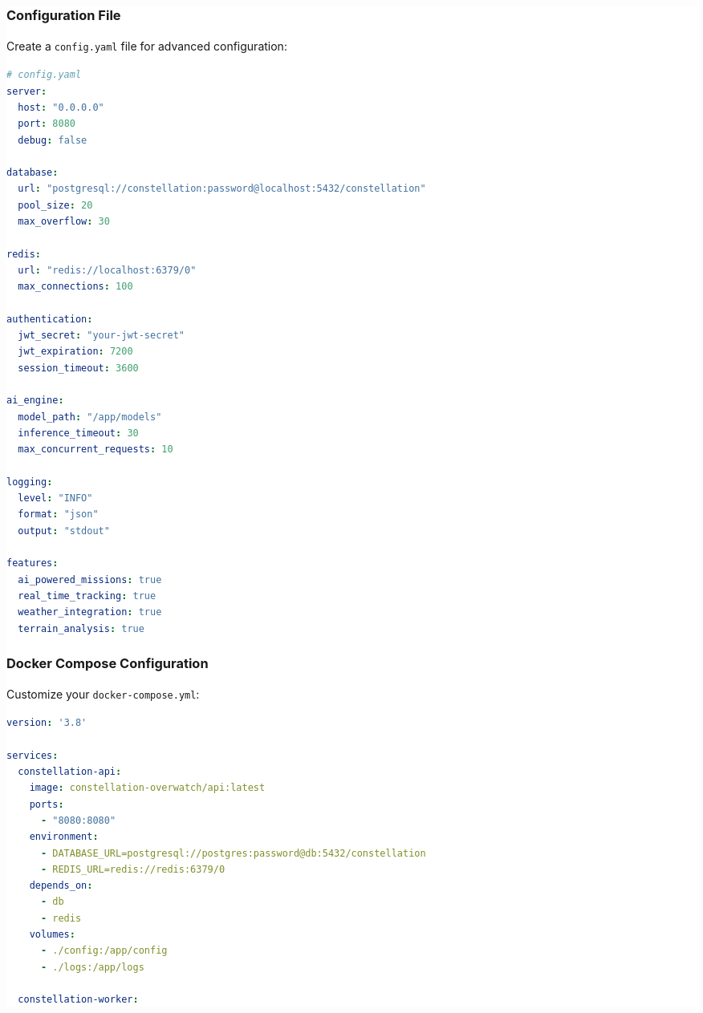 ### Configuration File

Create a `config.yaml` file for advanced configuration:

```yaml
# config.yaml
server:
  host: "0.0.0.0"
  port: 8080
  debug: false
  
database:
  url: "postgresql://constellation:password@localhost:5432/constellation"
  pool_size: 20
  max_overflow: 30
  
redis:
  url: "redis://localhost:6379/0"
  max_connections: 100
  
authentication:
  jwt_secret: "your-jwt-secret"
  jwt_expiration: 7200
  session_timeout: 3600
  
ai_engine:
  model_path: "/app/models"
  inference_timeout: 30
  max_concurrent_requests: 10
  
logging:
  level: "INFO"
  format: "json"
  output: "stdout"
  
features:
  ai_powered_missions: true
  real_time_tracking: true
  weather_integration: true
  terrain_analysis: true
```

### Docker Compose Configuration

Customize your `docker-compose.yml`:

```yaml
version: '3.8'

services:
  constellation-api:
    image: constellation-overwatch/api:latest
    ports:
      - "8080:8080"
    environment:
      - DATABASE_URL=postgresql://postgres:password@db:5432/constellation
      - REDIS_URL=redis://redis:6379/0
    depends_on:
      - db
      - redis
    volumes:
      - ./config:/app/config
      - ./logs:/app/logs
      
  constellation-worker:
```